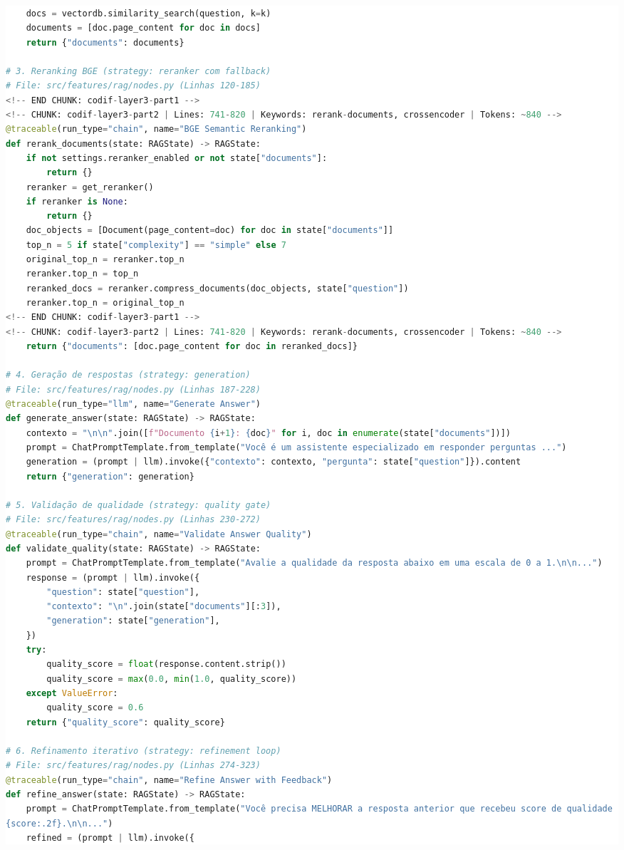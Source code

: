 ```python
    docs = vectordb.similarity_search(question, k=k)
    documents = [doc.page_content for doc in docs]
    return {"documents": documents}

# 3. Reranking BGE (strategy: reranker com fallback)
# File: src/features/rag/nodes.py (Linhas 120-185)
<!-- END CHUNK: codif-layer3-part1 -->
<!-- CHUNK: codif-layer3-part2 | Lines: 741-820 | Keywords: rerank-documents, crossencoder | Tokens: ~840 -->
@traceable(run_type="chain", name="BGE Semantic Reranking")
def rerank_documents(state: RAGState) -> RAGState:
    if not settings.reranker_enabled or not state["documents"]:
        return {}
    reranker = get_reranker()
    if reranker is None:
        return {}
    doc_objects = [Document(page_content=doc) for doc in state["documents"]]
    top_n = 5 if state["complexity"] == "simple" else 7
    original_top_n = reranker.top_n
    reranker.top_n = top_n
    reranked_docs = reranker.compress_documents(doc_objects, state["question"])
    reranker.top_n = original_top_n
<!-- END CHUNK: codif-layer3-part1 -->
<!-- CHUNK: codif-layer3-part2 | Lines: 741-820 | Keywords: rerank-documents, crossencoder | Tokens: ~840 -->
    return {"documents": [doc.page_content for doc in reranked_docs]}

# 4. Geração de respostas (strategy: generation)
# File: src/features/rag/nodes.py (Linhas 187-228)
@traceable(run_type="llm", name="Generate Answer")
def generate_answer(state: RAGState) -> RAGState:
    contexto = "\n\n".join([f"Documento {i+1}: {doc}" for i, doc in enumerate(state["documents"])])
    prompt = ChatPromptTemplate.from_template("Você é um assistente especializado em responder perguntas ...")
    generation = (prompt | llm).invoke({"contexto": contexto, "pergunta": state["question"]}).content
    return {"generation": generation}

# 5. Validação de qualidade (strategy: quality gate)
# File: src/features/rag/nodes.py (Linhas 230-272)
@traceable(run_type="chain", name="Validate Answer Quality")
def validate_quality(state: RAGState) -> RAGState:
    prompt = ChatPromptTemplate.from_template("Avalie a qualidade da resposta abaixo em uma escala de 0 a 1.\n\n...")
    response = (prompt | llm).invoke({
        "question": state["question"],
        "contexto": "\n".join(state["documents"][:3]),
        "generation": state["generation"],
    })
    try:
        quality_score = float(response.content.strip())
        quality_score = max(0.0, min(1.0, quality_score))
    except ValueError:
        quality_score = 0.6
    return {"quality_score": quality_score}

# 6. Refinamento iterativo (strategy: refinement loop)
# File: src/features/rag/nodes.py (Linhas 274-323)
@traceable(run_type="chain", name="Refine Answer with Feedback")
def refine_answer(state: RAGState) -> RAGState:
    prompt = ChatPromptTemplate.from_template("Você precisa MELHORAR a resposta anterior que recebeu score de qualidade {score:.2f}.\n\n...")
    refined = (prompt | llm).invoke({
```